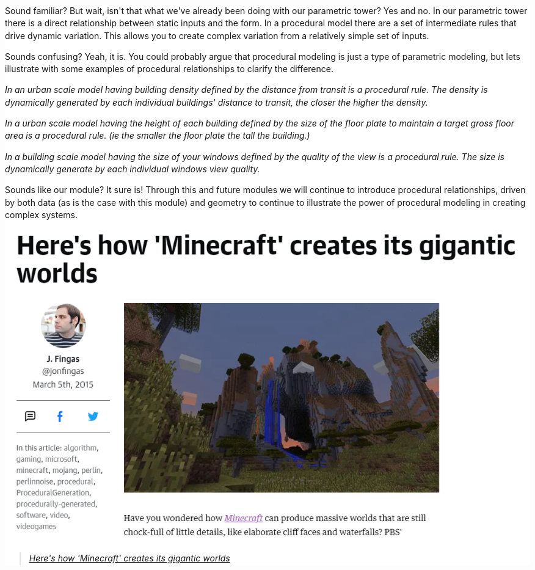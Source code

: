 Sound familiar? But wait, isn't that what we've already been doing with our parametric tower? Yes and no. In our parametric tower there is a direct relationship between static inputs and the form. In a procedural model there are a set of intermediate rules that drive dynamic variation. This allows you to create complex variation from a relatively simple set of inputs.

Sounds confusing? Yeah, it is. You could probably argue that procedural modeling is just a type of parametric modeling, but lets illustrate with some examples of procedural relationships to clarify the difference.

_In an urban scale model having building density defined by the distance from transit is a procedural rule. The density is dynamically generated by each individual buildings' distance to transit, the closer the higher the density._

_In a urban scale model having the height of each building defined by the size of the floor plate to maintain a target gross floor area is a procedural rule. (ie the smaller the floor plate the tall the building.)_

_In a building scale model having the size of your windows defined by the quality of the view is a procedural rule. The size is dynamically generate by each individual windows view quality._

Sounds like our module? It sure is! Through this and future modules we will continue to introduce procedural relationships, driven by both data (as is the case with this module) and geometry to continue to illustrate the power of procedural modeling in creating complex systems.

![description](images/4-6-0_Minecraft.PNG)

> _[Here's how 'Minecraft' creates its gigantic worlds](https://www.engadget.com/2015-03-04-how-minecraft-worlds-are-made.html)_
